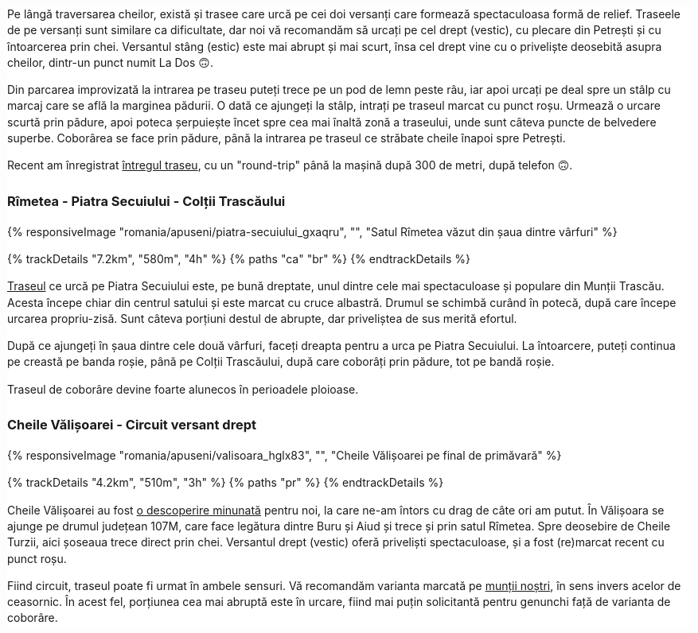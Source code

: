 Pe lângă traversarea cheilor, există și trasee care urcă pe cei doi versanți care formează spectaculoasa formă de relief. Traseele de pe versanți sunt similare ca dificultate, dar noi vă recomandăm să urcați pe cel drept (vestic), cu plecare din Petrești și cu întoarcerea prin chei. Versantul stâng (estic) este mai abrupt și mai scurt, însa cel drept vine cu o priveliște deosebită asupra cheilor, dintr-un punct numit La Dos 🙃.

Din parcarea improvizată la intrarea pe traseu puteți trece pe un pod de lemn peste râu, iar apoi urcați pe deal spre un stâlp cu marcaj care se află la marginea pădurii. O dată ce ajungeți la stâlp, intrați pe traseul marcat cu punct roșu. Urmează o urcare scurtă prin pădure, apoi poteca șerpuiește încet spre cea mai înaltă zonă a traseului, unde sunt câteva puncte de belvedere superbe. Coborârea se face prin pădure, până la intrarea pe traseul ce străbate cheile înapoi spre Petrești.

Recent am înregistrat [întregul traseu](https://connect.garmin.com/modern/activity/6547732696), cu un "round-trip" până la mașină după 300 de metri, după telefon 🙃.

### Rîmetea - Piatra Secuiului - Colții Trascăului

{% responsiveImage "romania/apuseni/piatra-secuiului_gxaqru", "", "Satul Rîmetea văzut din șaua dintre vârfuri" %}

{% trackDetails "7.2km", "580m", "4h" %}
{% paths "ca" "br" %}
{% endtrackDetails %}

[Traseul](https://muntii-nostri.ro/ro/routeinfo/circuitul-pietrei-secuiului) ce urcă pe Piatra Secuiului este, pe bună dreptate, unul dintre cele mai spectaculoase și populare din Munții Trascău. Acesta începe chiar din centrul satului și este marcat cu cruce albastră. Drumul se schimbă curând în potecă, după care începe urcarea propriu-zisă. Sunt câteva porțiuni destul de abrupte, dar priveliștea de sus merită efortul.

După ce ajungeți în șaua dintre cele două vârfuri, faceți dreapta pentru a urca pe Piatra Secuiului. La întoarcere, puteți continua pe creastă pe banda roșie, până pe Colții Trascăului, după care coborâți prin pădure, tot pe bandă roșie.

<div class="info warning">
  <span>Traseul de coborâre devine foarte alunecos în perioadele ploioase.</span>
</div>

### Cheile Vălișoarei - Circuit versant drept

{% responsiveImage "romania/apuseni/valisoara_hglx83", "", "Cheile Vălișoarei pe final de primăvară" %}

{% trackDetails "4.2km", "510m", "3h" %}
{% paths "pr" %}
{% endtrackDetails %}

Cheile Vălișoarei au fost [o descoperire minunată](https://www.youtube.com/watch?v=y-i5oMdEjX8) pentru noi, la care ne-am întors cu drag de câte ori am putut. În Vălișoara se ajunge pe drumul județean 107M, care face legătura dintre Buru și Aiud și trece și prin satul Rîmetea. Spre deosebire de Cheile Turzii, aici șoseaua trece direct prin chei. Versantul drept (vestic) oferă priveliști spectaculoase, și a fost (re)marcat recent cu punct roșu.

Fiind circuit, traseul poate fi urmat în ambele sensuri. Vă recomandăm varianta marcată pe [munții noștri](https://muntii-nostri.ro/ro/routeinfo/circuit-cheile-valisoarei-aiudului-versantul-drept), în sens invers acelor de ceasornic. În acest fel, porțiunea cea mai abruptă este în urcare, fiind mai puțin solicitantă pentru genunchi față de varianta de coborâre.
